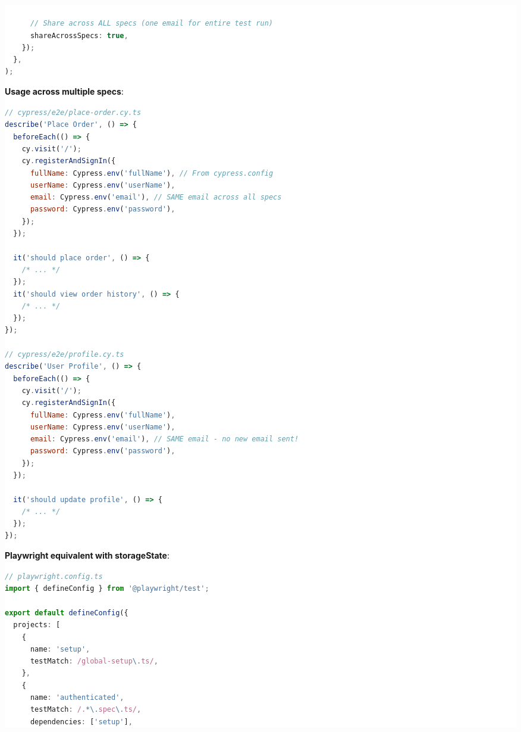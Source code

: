 ```javascript

      // Share across ALL specs (one email for entire test run)
      shareAcrossSpecs: true,
    });
  },
);
```

**Usage across multiple specs**:

```javascript
// cypress/e2e/place-order.cy.ts
describe('Place Order', () => {
  beforeEach(() => {
    cy.visit('/');
    cy.registerAndSignIn({
      fullName: Cypress.env('fullName'), // From cypress.config
      userName: Cypress.env('userName'),
      email: Cypress.env('email'), // SAME email across all specs
      password: Cypress.env('password'),
    });
  });

  it('should place order', () => {
    /* ... */
  });
  it('should view order history', () => {
    /* ... */
  });
});

// cypress/e2e/profile.cy.ts
describe('User Profile', () => {
  beforeEach(() => {
    cy.visit('/');
    cy.registerAndSignIn({
      fullName: Cypress.env('fullName'),
      userName: Cypress.env('userName'),
      email: Cypress.env('email'), // SAME email - no new email sent!
      password: Cypress.env('password'),
    });
  });

  it('should update profile', () => {
    /* ... */
  });
});
```

**Playwright equivalent with storageState**:

```typescript
// playwright.config.ts
import { defineConfig } from '@playwright/test';

export default defineConfig({
  projects: [
    {
      name: 'setup',
      testMatch: /global-setup\.ts/,
    },
    {
      name: 'authenticated',
      testMatch: /.*\.spec\.ts/,
      dependencies: ['setup'],
```